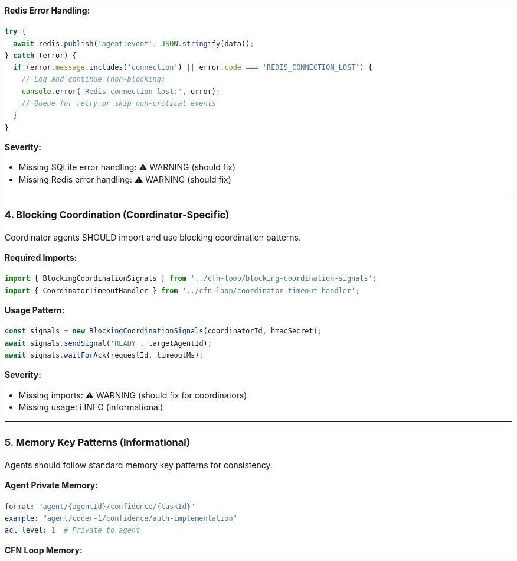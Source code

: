**Redis Error Handling:**

```javascript
try {
  await redis.publish('agent:event', JSON.stringify(data));
} catch (error) {
  if (error.message.includes('connection') || error.code === 'REDIS_CONNECTION_LOST') {
    // Log and continue (non-blocking)
    console.error('Redis connection lost:', error);
    // Queue for retry or skip non-critical events
  }
}
```

**Severity:**
- Missing SQLite error handling: ⚠️ WARNING (should fix)
- Missing Redis error handling: ⚠️ WARNING (should fix)

---

### 4. Blocking Coordination (Coordinator-Specific)

Coordinator agents SHOULD import and use blocking coordination patterns.

**Required Imports:**

```javascript
import { BlockingCoordinationSignals } from '../cfn-loop/blocking-coordination-signals';
import { CoordinatorTimeoutHandler } from '../cfn-loop/coordinator-timeout-handler';
```

**Usage Pattern:**

```javascript
const signals = new BlockingCoordinationSignals(coordinatorId, hmacSecret);
await signals.sendSignal('READY', targetAgentId);
await signals.waitForAck(requestId, timeoutMs);
```

**Severity:**
- Missing imports: ⚠️ WARNING (should fix for coordinators)
- Missing usage: ℹ️ INFO (informational)

---

### 5. Memory Key Patterns (Informational)

Agents should follow standard memory key patterns for consistency.

**Agent Private Memory:**

```yaml
format: "agent/{agentId}/confidence/{taskId}"
example: "agent/coder-1/confidence/auth-implementation"
acl_level: 1  # Private to agent
```

**CFN Loop Memory:**

